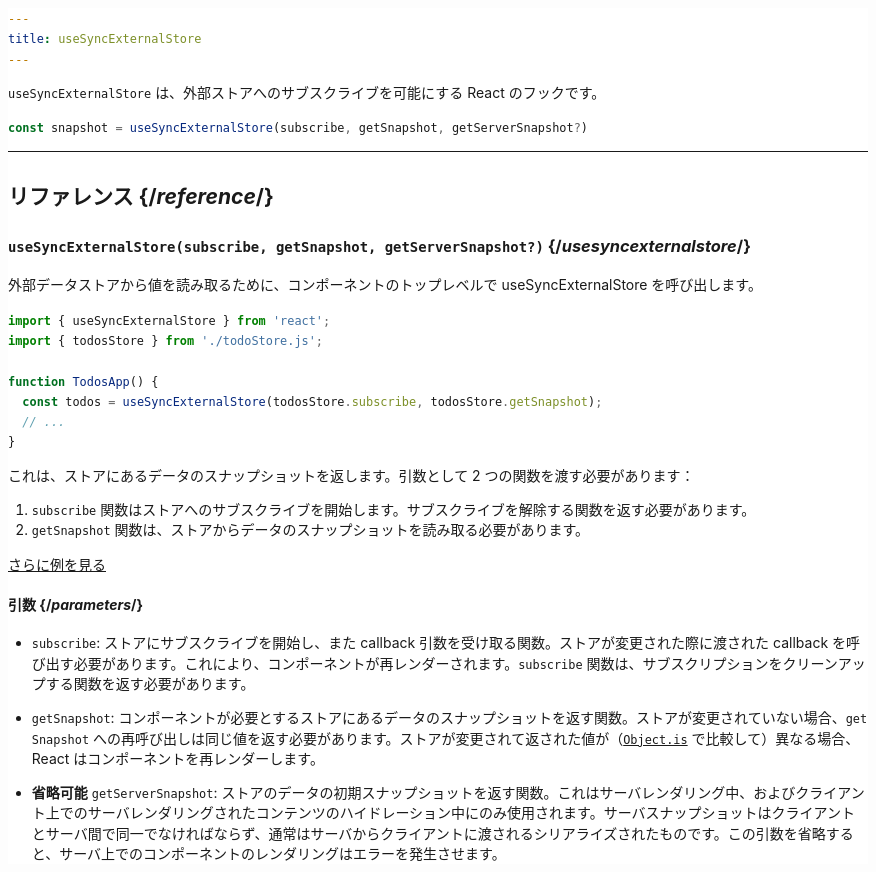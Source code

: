 ```yaml
---
title: useSyncExternalStore
---
```


<Intro>

`useSyncExternalStore` は、外部ストアへのサブスクライブを可能にする React のフックです。

```js
const snapshot = useSyncExternalStore(subscribe, getSnapshot, getServerSnapshot?)
```

</Intro>

<InlineToc />

---

## リファレンス {/*reference*/}

### `useSyncExternalStore(subscribe, getSnapshot, getServerSnapshot?)` {/*usesyncexternalstore*/}

外部データストアから値を読み取るために、コンポーネントのトップレベルで useSyncExternalStore を呼び出します。

```js
import { useSyncExternalStore } from 'react';
import { todosStore } from './todoStore.js';

function TodosApp() {
  const todos = useSyncExternalStore(todosStore.subscribe, todosStore.getSnapshot);
  // ...
}
```

これは、ストアにあるデータのスナップショットを返します。引数として 2 つの関数を渡す必要があります：

1. `subscribe` 関数はストアへのサブスクライブを開始します。サブスクライブを解除する関数を返す必要があります。 
2. `getSnapshot` 関数は、ストアからデータのスナップショットを読み取る必要があります。

[さらに例を見る](#usage)

#### 引数 {/*parameters*/}

* `subscribe`: ストアにサブスクライブを開始し、また callback 引数を受け取る関数。ストアが変更された際に渡された callback を呼び出す必要があります。これにより、コンポーネントが再レンダーされます。`subscribe` 関数は、サブスクリプションをクリーンアップする関数を返す必要があります。

* `getSnapshot`: コンポーネントが必要とするストアにあるデータのスナップショットを返す関数。ストアが変更されていない場合、`getSnapshot` への再呼び出しは同じ値を返す必要があります。ストアが変更されて返された値が（[`Object.is`](https://developer.mozilla.org/en-US/docs/Web/JavaScript/Reference/Global_Objects/Object/is) で比較して）異なる場合、React はコンポーネントを再レンダーします。

* **省略可能** `getServerSnapshot`: ストアのデータの初期スナップショットを返す関数。これはサーバレンダリング中、およびクライアント上でのサーバレンダリングされたコンテンツのハイドレーション中にのみ使用されます。サーバスナップショットはクライアントとサーバ間で同一でなければならず、通常はサーバからクライアントに渡されるシリアライズされたものです。この引数を省略すると、サーバ上でのコンポーネントのレンダリングはエラーを発生させます。
